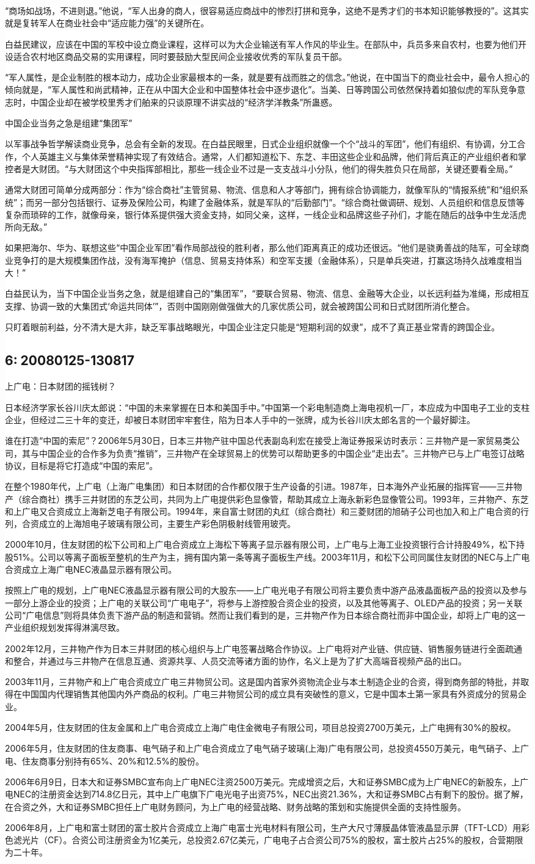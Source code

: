 “商场如战场，不进则退。”他说，“军人出身的商人，很容易适应商战中的惨烈打拼和竞争，这绝不是秀才们的书本知识能够教授的”。这其实就是复转军人在商业社会中“适应能力强”的关键所在。

白益民建议，应该在中国的军校中设立商业课程，这样可以为大企业输送有军人作风的毕业生。在部队中，兵员多来自农村，也要为他们开设适合农村地区商品交易的实用课程，同时要鼓励大型民间企业接收优秀的军队复员干部。

“军人属性，是企业制胜的根本动力，成功企业家最根本的一条，就是要有战而胜之的信念。”他说，在中国当下的商业社会中，最令人担心的倾向就是，“军人属性和尚武精神，正在从中国大企业和中国整体社会中逐步退化”。当美、日等跨国公司依然保持着如狼似虎的军队竞争意志时，中国企业却在被学校里秀才们舶来的只谈原理不讲实战的“经济学洋教条”所蛊惑。

中国企业当务之急是组建“集团军”

以军事战争哲学解读商业竞争，总会有全新的发现。在白益民眼里，日式企业组织就像一个个“战斗的军团”，他们有组织、有协调，分工合作，个人英雄主义与集体荣誉精神实现了有效结合。通常，人们都知道松下、东芝、丰田这些企业和品牌，他们背后真正的产业组织者和掌控者是大财团。“与大财团这个中央指挥部相比，那些一线企业不过是一支支战斗小分队，他们的得失胜负只在局部，关键还要看全局。”

通常大财团可简单分成两部分：作为“综合商社”主管贸易、物流、信息和人才等部门，拥有综合协调能力，就像军队的“情报系统”和“组织系统”；而另一部分包括银行、证券及保险公司，构建了金融体系，就是军队的“后勤部门”。“综合商社做调研、规划、人员组织和信息反馈等复杂而琐碎的工作，就像母亲，银行体系提供强大资金支持，如同父亲，这样，一线企业和品牌这些子孙们，才能在随后的战争中生龙活虎所向无敌。”

如果把海尔、华为、联想这些“中国企业军团”看作局部战役的胜利者，那么他们距离真正的成功还很远。“他们是骁勇善战的陆军，可全球商业竞争打的是大规模集团作战，没有海军掩护（信息、贸易支持体系）和空军支援（金融体系），只是单兵突进，打赢这场持久战难度相当大！”

白益民认为，当下中国企业当务之急，就是组建自己的“集团军”，“要联合贸易、物流、信息、金融等大企业，以长远利益为准绳，形成相互支撑、协调一致的大集团式‘命运共同体’”，否则中国刚刚做强做大的几家优质公司，就会被跨国公司和日式财团所消化整合。

只盯着眼前利益，分不清大是大非，缺乏军事战略眼光，中国企业注定只能是“短期利润的奴隶”，成不了真正基业常青的跨国企业。

## 6: 20080125-130817

上广电：日本财团的摇钱树？ 

日本经济学家长谷川庆太郎说：“中国的未来掌握在日本和美国手中。”中国第一个彩电制造商上海电视机一厂，本应成为中国电子工业的支柱企业，但经过二三十年的变迁，却被日本财团牢牢套住，陷为日本人手中的一张牌，成为长谷川庆太郎名言的一个最好脚注。

谁在打造“中国的索尼”？2006年5月30日，日本三井物产驻中国总代表副岛利宏在接受上海证券报采访时表示：三井物产是一家贸易类公司，其与中国企业的合作多为负责“推销”，三井物产在全球贸易上的优势可以帮助更多的中国企业“走出去”。三井物产已与上广电签订战略协议，目标是将它打造成“中国的索尼”。

在整个1980年代，上广电（上海广电集团）和日本财团的合作都仅限于生产设备的引进。1987年，日本海外产业拓展的指挥官――三井物产（综合商社）携手三井财团的东芝公司，共同为上广电提供彩色显像管，帮助其成立上海永新彩色显像管公司。1993年，三井物产、东芝和上广电又合资成立上海新芝电子有限公司。1994年，来自富士财团的丸红（综合商社）和三菱财团的旭硝子公司也加入和上广电合资的行列，合资成立的上海旭电子玻璃有限公司，主要生产彩色阴极射线管用玻壳。

2000年10月，住友财团的松下公司和上广电合资成立上海松下等离子显示器有限公司，上广电与上海工业投资银行合计持股49%，松下持股51%。公司以等离子面板至整机的生产为主，拥有国内第一条等离子面板生产线。2003年11月，和松下公司同属住友财团的NEC与上广电合资成立上海广电NEC液晶显示器有限公司。

按照上广电的规划，上广电NEC液晶显示器有限公司的大股东――上广电光电子有限公司将主要负责中游产品液晶面板产品的投资以及参与一部分上游企业的投资；上广电的关联公司“广电电子”，将参与上游控股合资企业的投资，以及其他等离子、OLED产品的投资；另一关联公司“广电信息”则将具体负责下游产品的制造和营销。然而让我们看到的是，三井物产作为日本综合商社而非中国企业，却将上广电的这一产业组织规划发挥得淋漓尽致。

2002年12月，三井物产作为日本三井财团的核心组织与上广电签署战略合作协议。上广电将对产业链、供应链、销售服务链进行全面疏通和整合，并通过与三井物产在信息互通、资源共享、人员交流等诸方面的协作，名义上是为了扩大高端音视频产品的出口。

2003年11月，三井物产和上广电合资成立广电三井物贸公司。这是国内首家外资物流企业与本土制造企业的合资，得到商务部的特批，并取得在中国国内代理销售其他国内外产商品的权利。广电三井物贸公司的成立具有突破性的意义，它是中国本土第一家具有外资成分的贸易企业。

2004年5月，住友财团的住友金属和上广电合资成立上海广电住金微电子有限公司，项目总投资2700万美元，上广电拥有30%的股权。

2006年5月，住友财团的住友商事、电气硝子和上广电合资成立了电气硝子玻璃(上海)广电有限公司，总投资4550万美元，电气硝子、上广电、住友商事分别持有65%、20%和12.5%的股份。

2006年6月9日，日本大和证券SMBC宣布向上广电NEC注资2500万美元。完成增资之后，大和证券SMBC成为上广电NEC的新股东，上广电NEC的注册资金达到714.8亿日元，其中上广电旗下广电光电子出资75%，NEC出资21.36%，大和证券SMBC占有剩下的股份。据了解，在合资之外，大和证券SMBC担任上广电财务顾问，为上广电的经营战略、财务战略的策划和实施提供全面的支持性服务。

2006年8月，上广电和富士财团的富士胶片合资成立上海广电富士光电材料有限公司，生产大尺寸薄膜晶体管液晶显示屏（TFT-LCD）用彩色滤光片（CF）。合资公司注册资金为1亿美元，总投资2.67亿美元，广电电子占合资公司75%的股权，富士胶片占25%的股权，合营期限为二十年。
